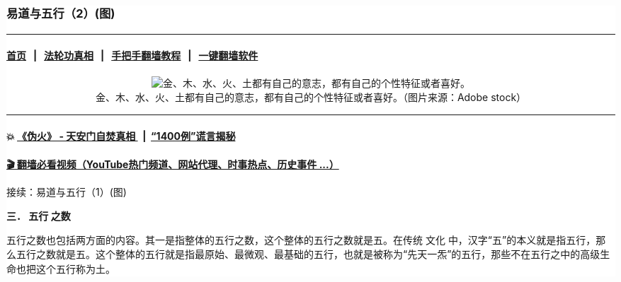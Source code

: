 ### 易道与五行（2）(图)
------------------------

#### [首页](https://github.com/gfw-breaker/banned-news3/blob/master/README.md) &nbsp;&nbsp;|&nbsp;&nbsp; [法轮功真相](https://github.com/begood0513/basic/blob/master/README.md)  &nbsp;&nbsp;|&nbsp;&nbsp; [手把手翻墙教程](https://github.com/gfw-breaker/guides/wiki)  &nbsp;&nbsp;|&nbsp;&nbsp; [一键翻墙软件](https://github.com/gfw-breaker/nogfw/blob/master/README.md)  



<div class="article_right" style="fone-color:#000">
 <p style="text-align:center">
  <img alt="金、木、水、火、土都有自己的意志，都有自己的个性特征或者喜好。" src="https://img2.secretchina.com/pic/2019/5-6/p2418901a250451694-ss.jpg" style="height:337px; width:600px"/>
  <br>
   金、木、水、火、土都有自己的意志，都有自己的个性特征或者喜好。（图片来源：Adobe stock）
   <span id="hideid" name="hideid" style="color:red;display:none;">
    <span href="https://www.secretchina.com">
    </span>
   </span>
  </br>
 </p>
 <div id="txt-mid1-t21-2017">
  

---

#### 💥 [《伪火》 - 天安门自焚真相 ](http://158.247.195.190:10000/videos/blog/weihuo.html)&nbsp; |&nbsp; [“1400例”谎言揭秘  ](http://158.247.195.190:10000/videos/blog/jiexi1400.html)

#### [ 🎬  翻墙必看视频（YouTube热门频道、网站代理、时事热点、历史事件 ...）](https://github.com/gfw-breaker/links/blob/master/banned.md)


  </div>
 </div>
 <p>
  <span href="https://www.secretchina.com/news/gb/2020/09/27/947333.html" target="_blank">
   接续：易道与五行（1）(图)
  </span>
  <span id="hideid" name="hideid" style="color:red;display:none;">
   <span href="https://www.secretchina.com">
   </span>
  </span>
 </p>
 <p>
  <strong>
   三．
   <span href="https://www.secretchina.com/news/gb/tag/五行" target="_blank">
    五行
   </span>
   之数
  </strong>
 </p>
 <p>
  五行之数也包括两方面的内容。其一是指整体的五行之数，这个整体的五行之数就是五。在传统
  <span href="https://www.secretchina.com/news/gb/tag/文化" target="_blank">
   文化
  </span>
  中，汉字“五”的本义就是指五行，那么五行之数就是五。这个整体的五行就是指最原始、最微观、最基础的五行，也就是被称为“先天一炁”的五行，那些不在五行之中的高级生命也把这个五行称为土。
 </p>
 <p>